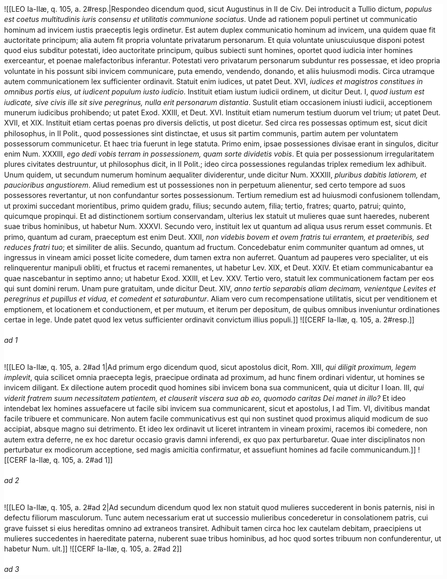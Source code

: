 ![[LEO Ia-IIæ, q. 105, a. 2#resp.|Respondeo dicendum quod, sicut Augustinus in II de Civ. Dei introducit a Tullio dictum, *populus est coetus multitudinis iuris consensu et utilitatis communione sociatus*. Unde ad rationem populi pertinet ut communicatio hominum ad invicem iustis praeceptis legis ordinetur. Est autem duplex communicatio hominum ad invicem, una quidem quae fit auctoritate principum; alia autem fit propria voluntate privatarum personarum. Et quia voluntate uniuscuiusque disponi potest quod eius subditur potestati, ideo auctoritate principum, quibus subiecti sunt homines, oportet quod iudicia inter homines exerceantur, et poenae malefactoribus inferantur. Potestati vero privatarum personarum subduntur res possessae, et ideo propria voluntate in his possunt sibi invicem communicare, puta emendo, vendendo, donando, et aliis huiusmodi modis. Circa utramque autem communicationem lex sufficienter ordinavit. Statuit enim iudices, ut patet Deut. XVI, *iudices et magistros constitues in omnibus portis eius, ut iudicent populum iusto iudicio*. Instituit etiam iustum iudicii ordinem, ut dicitur Deut. I, *quod iustum est iudicate, sive civis ille sit sive peregrinus, nulla erit personarum distantia*. Sustulit etiam occasionem iniusti iudicii, acceptionem munerum iudicibus prohibendo; ut patet Exod. XXIII, et Deut. XVI. Instituit etiam numerum testium duorum vel trium; ut patet Deut. XVII, et XIX. Instituit etiam certas poenas pro diversis delictis, ut post dicetur. Sed circa res possessas optimum est, sicut dicit philosophus, in II Polit., quod possessiones sint distinctae, et usus sit partim communis, partim autem per voluntatem possessorum communicetur. Et haec tria fuerunt in lege statuta. Primo enim, ipsae possessiones divisae erant in singulos, dicitur enim Num. XXXIII, *ego dedi vobis terram in possessionem, quam sorte dividetis vobis*. Et quia per possessionum irregularitatem plures civitates destruuntur, ut philosophus dicit, in II Polit.; ideo circa possessiones regulandas triplex remedium lex adhibuit. Unum quidem, ut secundum numerum hominum aequaliter dividerentur, unde dicitur Num. XXXIII, *pluribus dabitis latiorem, et paucioribus angustiorem*. Aliud remedium est ut possessiones non in perpetuum alienentur, sed certo tempore ad suos possessores revertantur, ut non confundantur sortes possessionum. Tertium remedium est ad huiusmodi confusionem tollendam, ut proximi succedant morientibus, primo quidem gradu, filius; secundo autem, filia; tertio, fratres; quarto, patrui; quinto, quicumque propinqui. Et ad distinctionem sortium conservandam, ulterius lex statuit ut mulieres quae sunt haeredes, nuberent suae tribus hominibus, ut habetur Num. XXXVI. Secundo vero, instituit lex ut quantum ad aliqua usus rerum esset communis. Et primo, quantum ad curam, praeceptum est enim Deut. XXII, *non videbis bovem et ovem fratris tui errantem, et praeteribis, sed reduces fratri tuo*; et similiter de aliis. Secundo, quantum ad fructum. Concedebatur enim communiter quantum ad omnes, ut ingressus in vineam amici posset licite comedere, dum tamen extra non auferret. Quantum ad pauperes vero specialiter, ut eis relinquerentur manipuli obliti, et fructus et racemi remanentes, ut habetur Lev. XIX, et Deut. XXIV. Et etiam communicabantur ea quae nascebantur in septimo anno; ut habetur Exod. XXIII, et Lev. XXV. Tertio vero, statuit lex communicationem factam per eos qui sunt domini rerum. Unam pure gratuitam, unde dicitur Deut. XIV, *anno tertio separabis aliam decimam, venientque Levites et peregrinus et pupillus et vidua, et comedent et saturabuntur*. Aliam vero cum recompensatione utilitatis, sicut per venditionem et emptionem, et locationem et conductionem, et per mutuum, et iterum per depositum, de quibus omnibus inveniuntur ordinationes certae in lege. Unde patet quod lex vetus sufficienter ordinavit convictum illius populi.]]
![[CERF Ia-IIæ, q. 105, a. 2#resp.]]

###### ad 1
![[LEO Ia-IIæ, q. 105, a. 2#ad 1|Ad primum ergo dicendum quod, sicut apostolus dicit, Rom. XIII, *qui diligit proximum, legem implevit*, quia scilicet omnia praecepta legis, praecipue ordinata ad proximum, ad hunc finem ordinari videntur, ut homines se invicem diligant. Ex dilectione autem procedit quod homines sibi invicem bona sua communicent, quia ut dicitur I Ioan. III, *qui viderit fratrem suum necessitatem patientem, et clauserit viscera sua ab eo, quomodo caritas Dei manet in illo?* Et ideo intendebat lex homines assuefacere ut facile sibi invicem sua communicarent, sicut et apostolus, I ad Tim. VI, divitibus mandat facile tribuere et communicare. Non autem facile communicativus est qui non sustinet quod proximus aliquid modicum de suo accipiat, absque magno sui detrimento. Et ideo lex ordinavit ut liceret intrantem in vineam proximi, racemos ibi comedere, non autem extra deferre, ne ex hoc daretur occasio gravis damni inferendi, ex quo pax perturbaretur. Quae inter disciplinatos non perturbatur ex modicorum acceptione, sed magis amicitia confirmatur, et assuefiunt homines ad facile communicandum.]]
![[CERF Ia-IIæ, q. 105, a. 2#ad 1]]

###### ad 2
![[LEO Ia-IIæ, q. 105, a. 2#ad 2|Ad secundum dicendum quod lex non statuit quod mulieres succederent in bonis paternis, nisi in defectu filiorum masculorum. Tunc autem necessarium erat ut successio mulieribus concederetur in consolationem patris, cui grave fuisset si eius hereditas omnino ad extraneos transiret. Adhibuit tamen circa hoc lex cautelam debitam, praecipiens ut mulieres succedentes in haereditate paterna, nuberent suae tribus hominibus, ad hoc quod sortes tribuum non confunderentur, ut habetur Num. ult.]]
![[CERF Ia-IIæ, q. 105, a. 2#ad 2]]

###### ad 3